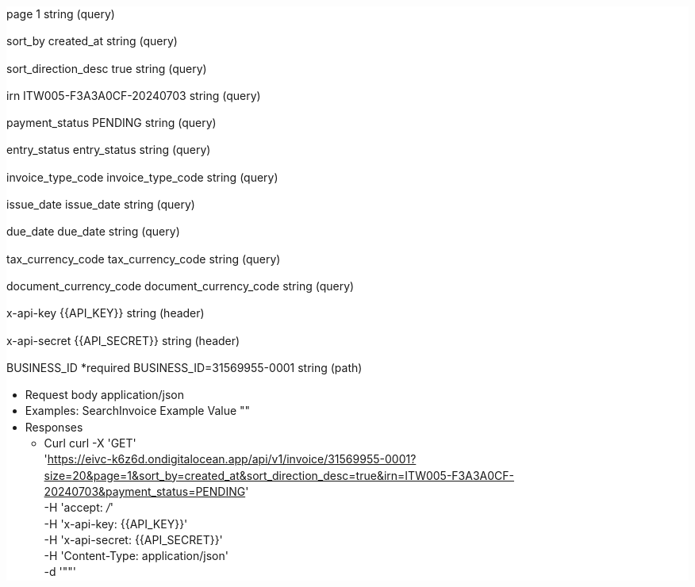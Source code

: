 page                        1
string
(query)

sort_by                     created_at
string
(query)

sort_direction_desc         true
string
(query)

irn                         ITW005-F3A3A0CF-20240703
string
(query)

payment_status              PENDING
string
(query)

entry_status                entry_status
string
(query)

invoice_type_code           invoice_type_code
string
(query)

issue_date                  issue_date
string
(query)

due_date                    due_date
string
(query)

tax_currency_code           tax_currency_code
string
(query)

document_currency_code      document_currency_code
string
(query)

x-api-key                   {{API_KEY}}
string
(header)

x-api-secret                {{API_SECRET}}
string
(header)

BUSINESS_ID *required       BUSINESS_ID=31569955-0001
string
(path)

- Request body              application/json
- Examples: SearchInvoice
Example Value
""
- Responses
    - Curl
    curl -X 'GET' \
      'https://eivc-k6z6d.ondigitalocean.app/api/v1/invoice/31569955-0001?size=20&page=1&sort_by=created_at&sort_direction_desc=true&irn=ITW005-F3A3A0CF-20240703&payment_status=PENDING' \
      -H 'accept: */*' \
      -H 'x-api-key: {{API_KEY}}' \
      -H 'x-api-secret: {{API_SECRET}}' \
      -H 'Content-Type: application/json' \
      -d '""'